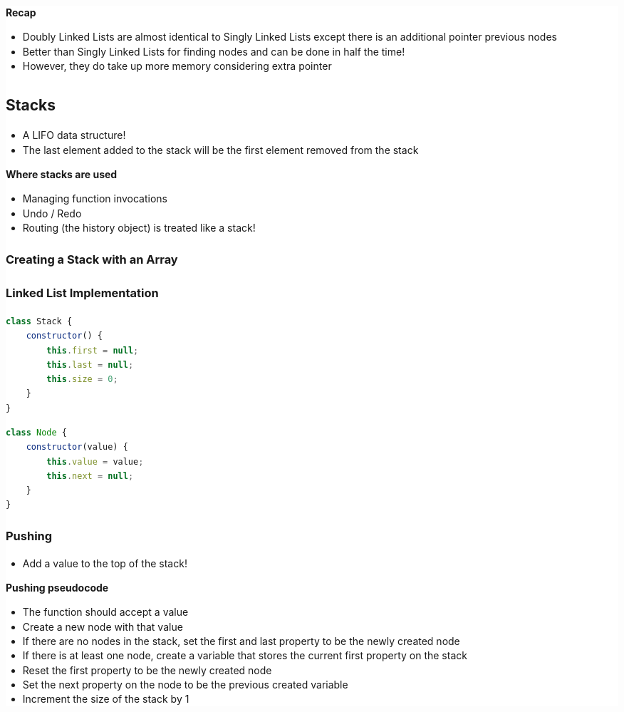 **Recap**

- Doubly Linked Lists are almost identical to Singly Linked Lists except there is an additional pointer previous nodes
- Better than Singly Linked Lists for finding nodes and can be done in half the time!
- However, they do take up more memory considering extra pointer

## Stacks

- A LIFO data structure!
- The last element added to the stack will be the first element removed from the stack 

**Where stacks are used**

- Managing function invocations
- Undo / Redo
- Routing (the history object) is treated like a stack!

### Creating a Stack with an Array

### Linked List Implementation

```js
class Stack {
    constructor() {
        this.first = null;
        this.last = null;
        this.size = 0;
    }
}
```

```js
class Node {
    constructor(value) {
        this.value = value;
        this.next = null;
    }
}
```

### Pushing

- Add a value to the top of the stack!

**Pushing pseudocode**

- The function should accept a value
- Create a new node with that value
- If there are no nodes in the stack, set the first and last property to be the newly created node
- If there is at least one node, create a variable that stores the current first property on the stack
- Reset the first property to be the newly created node
- Set the next property on the node to be the previous created variable
- Increment the size of the stack by 1

